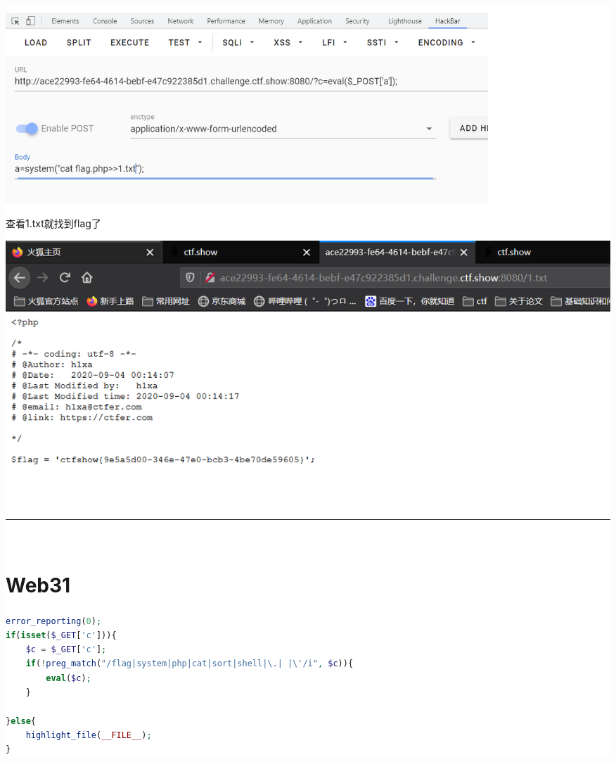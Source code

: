 <img src="/images/ctf-web06/image-20220924161454556.png" alt="image-20220924161454556" style="zoom:67%;" />

查看1.txt就找到flag了

![image-20220924161522232](/images/ctf-web06/image-20220924161522232.png)



<br>

***

<br>

# Web31

```php
error_reporting(0);
if(isset($_GET['c'])){
    $c = $_GET['c'];
    if(!preg_match("/flag|system|php|cat|sort|shell|\.| |\'/i", $c)){
        eval($c);
    }
    
}else{
    highlight_file(__FILE__);
}
```
